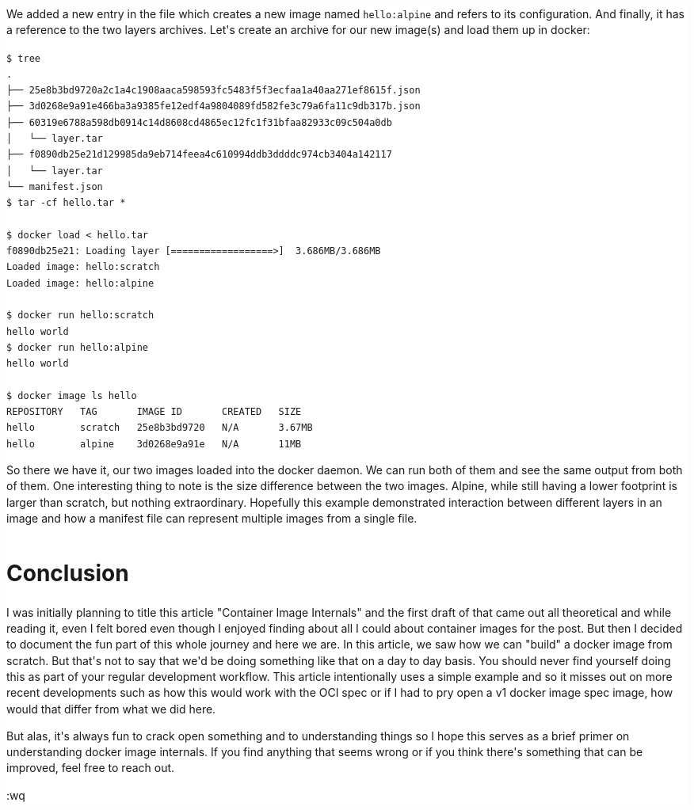 We added a new entry in the file which creates a new image named `hello:alpine` and refers to its configuration. And finally, it has a reference to the two layers archives. Let's create an archive for our new image(s) and load them up in docker:

```
$ tree
.
├── 25e8b3bd9720a2c1a4c1908aaca598593fc5483f5f3ecfaa1a40aa271ef8615f.json
├── 3d0268e9a91e466ba3a9385fe12edf4a9804089fd582fe3c79a6fa11c9db317b.json
├── 60319e6788a598db0914c14d8608cd4865ec12fc1f31bfaa82933c09c504a0db
│   └── layer.tar
├── f0890db25e21d129985da9eb714feea4c610994ddb3ddddc974cb3404a142117
│   └── layer.tar
└── manifest.json
$ tar -cf hello.tar *

$ docker load < hello.tar
f0890db25e21: Loading layer [==================>]  3.686MB/3.686MB
Loaded image: hello:scratch
Loaded image: hello:alpine

$ docker run hello:scratch
hello world
$ docker run hello:alpine
hello world

$ docker image ls hello
REPOSITORY   TAG       IMAGE ID       CREATED   SIZE
hello        scratch   25e8b3bd9720   N/A       3.67MB
hello        alpine    3d0268e9a91e   N/A       11MB
```

So there we have it, our two images loaded into the docker daemon. We can run both of them and see the same output from both of them. One interesting thing to note is the size difference between the two images. Alpine, while still having a lower footprint is larger than scratch, but nothing extraordinary. Hopefully this example demonstrated interaction between different layers in an image and how a manifest file can represent multiple images from a single file.


# Conclusion
I was initially planning to title this article "Container Image Internals" and the first draft of that came out all theoretical and while reading it, even I felt bored even though I enjoyed finding about all I could about container images for the post. But then I decided to document the fun part of this whole journey and here we are. In this article, we saw how we can "build" a docker image from scratch. But that's not to say that we'd be doing something like that on a day to day basis. You should never find yourself doing this as part of your regular development workflow. This article intentionally uses a simple example and so it misses out on more recent developments such as how this would work with the OCI spec or if I had to pry open a v1 docker image spec image, how would that differ from what we did here.

But alas, it's always fun to crack open something and to understanding things so I hope this serves as a brief primer on understanding docker image internals.  If you find anything that seems wrong or if you think there's something that can be improved, feel free to reach out. 
 
:wq
